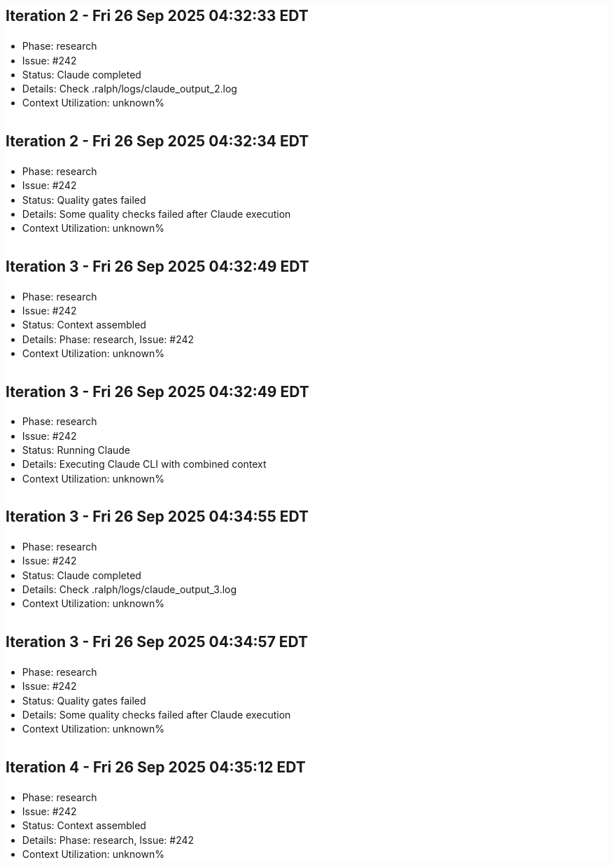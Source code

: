 ## Iteration 2 - Fri 26 Sep 2025 04:32:33 EDT
- Phase: research
- Issue: #242
- Status: Claude completed
- Details: Check .ralph/logs/claude_output_2.log
- Context Utilization: unknown%

## Iteration 2 - Fri 26 Sep 2025 04:32:34 EDT
- Phase: research
- Issue: #242
- Status: Quality gates failed
- Details: Some quality checks failed after Claude execution
- Context Utilization: unknown%

## Iteration 3 - Fri 26 Sep 2025 04:32:49 EDT
- Phase: research
- Issue: #242
- Status: Context assembled
- Details: Phase: research, Issue: #242
- Context Utilization: unknown%

## Iteration 3 - Fri 26 Sep 2025 04:32:49 EDT
- Phase: research
- Issue: #242
- Status: Running Claude
- Details: Executing Claude CLI with combined context
- Context Utilization: unknown%

## Iteration 3 - Fri 26 Sep 2025 04:34:55 EDT
- Phase: research
- Issue: #242
- Status: Claude completed
- Details: Check .ralph/logs/claude_output_3.log
- Context Utilization: unknown%

## Iteration 3 - Fri 26 Sep 2025 04:34:57 EDT
- Phase: research
- Issue: #242
- Status: Quality gates failed
- Details: Some quality checks failed after Claude execution
- Context Utilization: unknown%

## Iteration 4 - Fri 26 Sep 2025 04:35:12 EDT
- Phase: research
- Issue: #242
- Status: Context assembled
- Details: Phase: research, Issue: #242
- Context Utilization: unknown%
